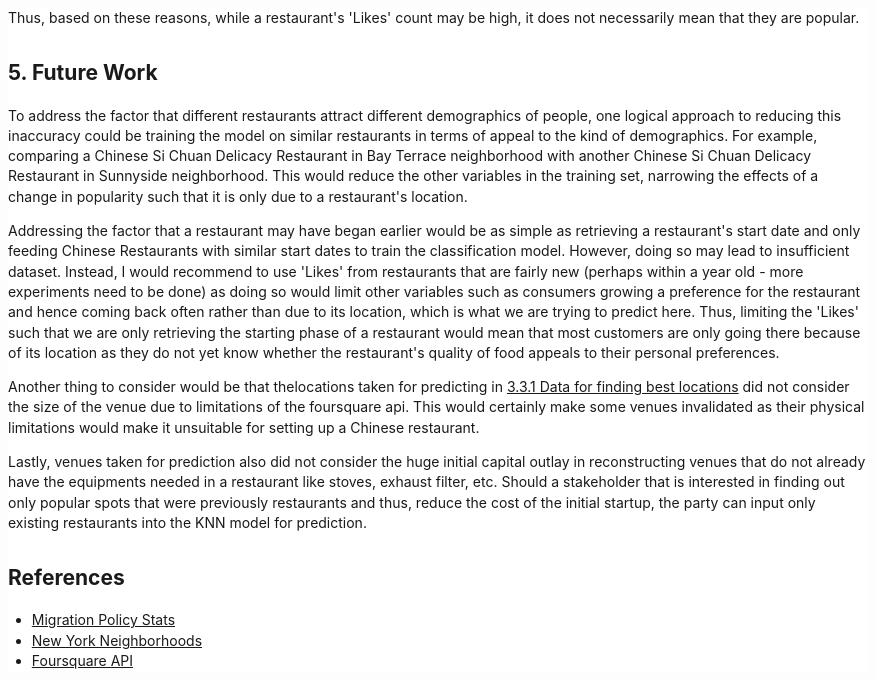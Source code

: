 Thus, based on these reasons, while a restaurant's 'Likes' count may be high, it does not necessarily mean that they are popular.

## 5. Future Work

To address the factor that different restaurants attract different demographics of people, one logical approach to reducing this inaccuracy could be training the model on similar restaurants in terms of appeal to the kind of demographics. For example, comparing a Chinese Si Chuan Delicacy Restaurant in Bay Terrace neighborhood with another Chinese Si Chuan Delicacy Restaurant in Sunnyside neighborhood. This would reduce the other variables in the training set, narrowing the effects of a change in popularity such that it is only due to a restaurant's location.

Addressing the factor that a restaurant may have began earlier would be as simple as retrieving a restaurant's start date and only feeding Chinese Restaurants with similar start dates to train the classification model. However, doing so may lead to insufficient dataset. Instead, I would recommend to use 'Likes' from restaurants that are fairly new (perhaps within a year old - more experiments need to be done) as doing so would limit other variables such as consumers growing a preference for the restaurant and hence coming back often rather than due to its location, which is what we are trying to predict here. Thus, limiting the 'Likes' such that we are only retrieving the starting phase of a restaurant would mean that most customers are only going there because of its location as they do not yet know whether the restaurant's quality of food appeals to their personal preferences.

Another thing to consider would be that thelocations taken for predicting in [3.3.1 Data for finding best locations](#331-data-for-finding-best-locations) did not consider the size of the venue due to limitations of the foursquare api. This would certainly make some venues invalidated as their physical limitations would make it unsuitable for setting up a Chinese restaurant.

Lastly, venues taken for prediction also did not consider the huge initial capital outlay in reconstructing venues that do not already have the equipments needed in a restaurant like stoves, exhaust filter, etc. Should a stakeholder that is interested in finding out only popular spots that were previously restaurants and thus, reduce the cost of the initial startup, the party can input only existing restaurants into the KNN model for prediction.

## References
* [Migration Policy Stats](https://www.migrationpolicy.org/article/chinese-immigrants-united-states)
* [New York Neighborhoods](https://ibm.box.com/shared/static/fbpwbovar7lf8p5sgddm06cgipa2rxpe.json)
* [Foursquare API](https://developer.foursquare.com/docs/places-api/)

